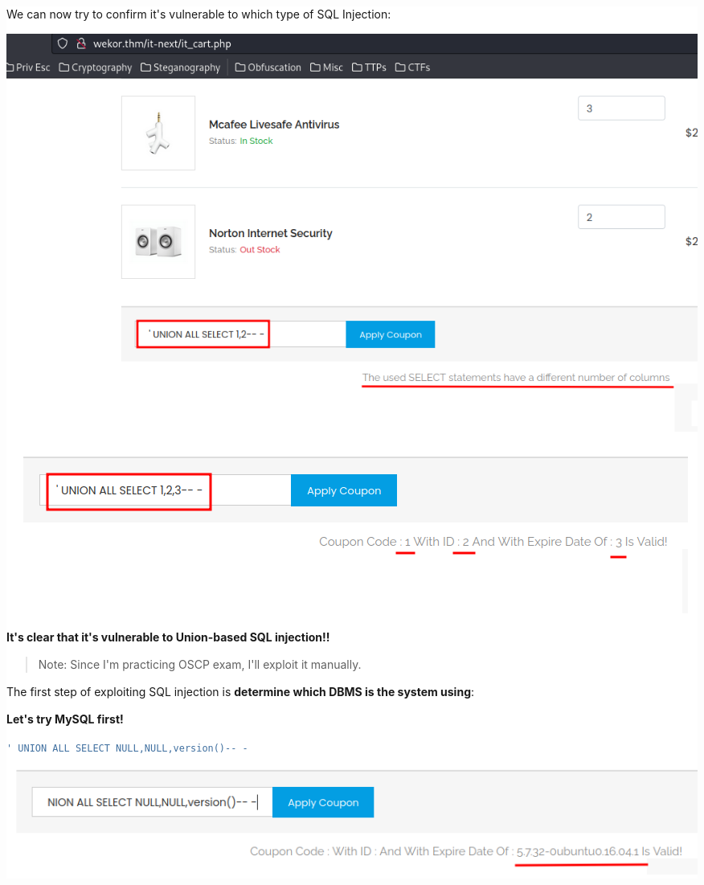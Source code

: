 We can now try to confirm it's vulnerable to which type of SQL Injection:

![](https://github.com/siunam321/CTF-Writeups/blob/main/TryHackMe/Wekor/images/a6.png)

![](https://github.com/siunam321/CTF-Writeups/blob/main/TryHackMe/Wekor/images/a7.png)

**It's clear that it's vulnerable to Union-based SQL injection!!**

> Note: Since I'm practicing OSCP exam, I'll exploit it manually.

The first step of exploiting SQL injection is **determine which DBMS is the system using**:

**Let's try MySQL first!**
```sql
' UNION ALL SELECT NULL,NULL,version()-- -
```

![](https://github.com/siunam321/CTF-Writeups/blob/main/TryHackMe/Wekor/images/a8.png)
